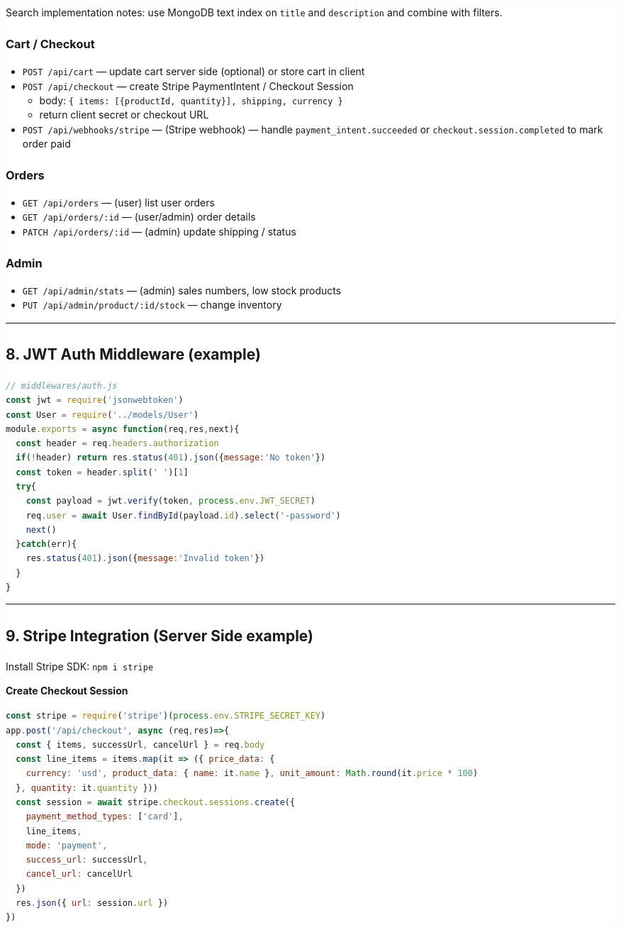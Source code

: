 Search implementation notes: use MongoDB text index on `title` and `description` and combine with filters.

### Cart / Checkout
- `POST /api/cart` — update cart server side (optional) or store cart in client
- `POST /api/checkout` — create Stripe PaymentIntent / Checkout Session
  - body: `{ items: [{productId, quantity}], shipping, currency }`
  - return client secret or checkout URL
- `POST /api/webhooks/stripe` — (Stripe webhook) — handle `payment_intent.succeeded` or `checkout.session.completed` to mark order paid

### Orders
- `GET /api/orders` — (user) list user orders
- `GET /api/orders/:id` — (user/admin) order details
- `PATCH /api/orders/:id` — (admin) update shipping / status

### Admin
- `GET /api/admin/stats` — (admin) sales numbers, low stock products
- `PUT /api/admin/product/:id/stock` — change inventory

---

## 8. JWT Auth Middleware (example)
```js
// middlewares/auth.js
const jwt = require('jsonwebtoken')
const User = require('../models/User')
module.exports = async function(req,res,next){
  const header = req.headers.authorization
  if(!header) return res.status(401).json({message:'No token'})
  const token = header.split(' ')[1]
  try{
    const payload = jwt.verify(token, process.env.JWT_SECRET)
    req.user = await User.findById(payload.id).select('-password')
    next()
  }catch(err){
    res.status(401).json({message:'Invalid token'})
  }
}
```

---

## 9. Stripe Integration (Server Side example)
Install Stripe SDK: `npm i stripe`

**Create Checkout Session**
```js
const stripe = require('stripe')(process.env.STRIPE_SECRET_KEY)
app.post('/api/checkout', async (req,res)=>{
  const { items, successUrl, cancelUrl } = req.body
  const line_items = items.map(it => ({ price_data: {
    currency: 'usd', product_data: { name: it.name }, unit_amount: Math.round(it.price * 100)
  }, quantity: it.quantity }))
  const session = await stripe.checkout.sessions.create({
    payment_method_types: ['card'],
    line_items,
    mode: 'payment',
    success_url: successUrl,
    cancel_url: cancelUrl
  })
  res.json({ url: session.url })
})
```
